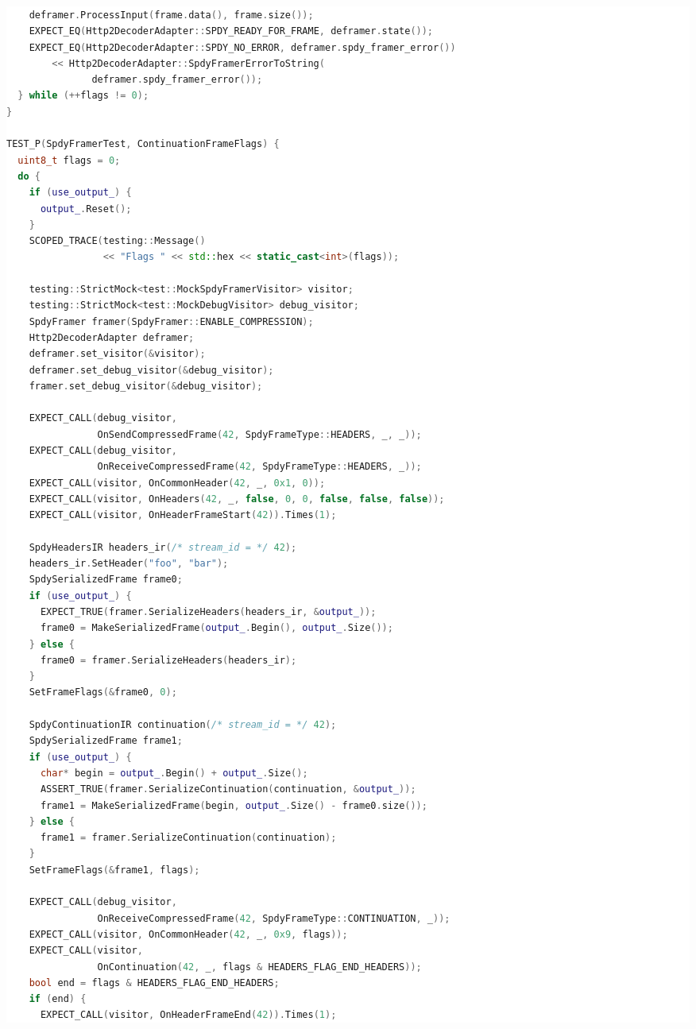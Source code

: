 ```cpp
    deframer.ProcessInput(frame.data(), frame.size());
    EXPECT_EQ(Http2DecoderAdapter::SPDY_READY_FOR_FRAME, deframer.state());
    EXPECT_EQ(Http2DecoderAdapter::SPDY_NO_ERROR, deframer.spdy_framer_error())
        << Http2DecoderAdapter::SpdyFramerErrorToString(
               deframer.spdy_framer_error());
  } while (++flags != 0);
}

TEST_P(SpdyFramerTest, ContinuationFrameFlags) {
  uint8_t flags = 0;
  do {
    if (use_output_) {
      output_.Reset();
    }
    SCOPED_TRACE(testing::Message()
                 << "Flags " << std::hex << static_cast<int>(flags));

    testing::StrictMock<test::MockSpdyFramerVisitor> visitor;
    testing::StrictMock<test::MockDebugVisitor> debug_visitor;
    SpdyFramer framer(SpdyFramer::ENABLE_COMPRESSION);
    Http2DecoderAdapter deframer;
    deframer.set_visitor(&visitor);
    deframer.set_debug_visitor(&debug_visitor);
    framer.set_debug_visitor(&debug_visitor);

    EXPECT_CALL(debug_visitor,
                OnSendCompressedFrame(42, SpdyFrameType::HEADERS, _, _));
    EXPECT_CALL(debug_visitor,
                OnReceiveCompressedFrame(42, SpdyFrameType::HEADERS, _));
    EXPECT_CALL(visitor, OnCommonHeader(42, _, 0x1, 0));
    EXPECT_CALL(visitor, OnHeaders(42, _, false, 0, 0, false, false, false));
    EXPECT_CALL(visitor, OnHeaderFrameStart(42)).Times(1);

    SpdyHeadersIR headers_ir(/* stream_id = */ 42);
    headers_ir.SetHeader("foo", "bar");
    SpdySerializedFrame frame0;
    if (use_output_) {
      EXPECT_TRUE(framer.SerializeHeaders(headers_ir, &output_));
      frame0 = MakeSerializedFrame(output_.Begin(), output_.Size());
    } else {
      frame0 = framer.SerializeHeaders(headers_ir);
    }
    SetFrameFlags(&frame0, 0);

    SpdyContinuationIR continuation(/* stream_id = */ 42);
    SpdySerializedFrame frame1;
    if (use_output_) {
      char* begin = output_.Begin() + output_.Size();
      ASSERT_TRUE(framer.SerializeContinuation(continuation, &output_));
      frame1 = MakeSerializedFrame(begin, output_.Size() - frame0.size());
    } else {
      frame1 = framer.SerializeContinuation(continuation);
    }
    SetFrameFlags(&frame1, flags);

    EXPECT_CALL(debug_visitor,
                OnReceiveCompressedFrame(42, SpdyFrameType::CONTINUATION, _));
    EXPECT_CALL(visitor, OnCommonHeader(42, _, 0x9, flags));
    EXPECT_CALL(visitor,
                OnContinuation(42, _, flags & HEADERS_FLAG_END_HEADERS));
    bool end = flags & HEADERS_FLAG_END_HEADERS;
    if (end) {
      EXPECT_CALL(visitor, OnHeaderFrameEnd(42)).Times(1);
```